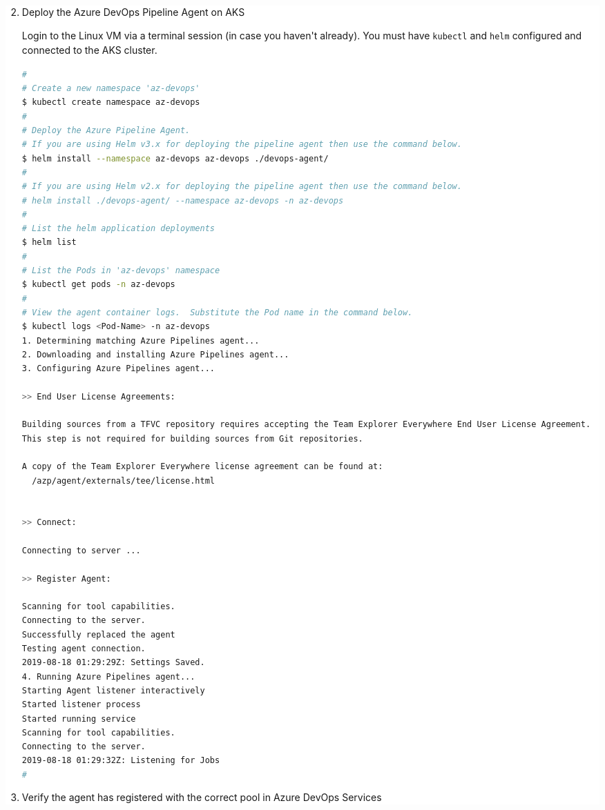 2. Deploy the Azure DevOps Pipeline Agent on AKS

   Login to the Linux VM via a terminal session (in case you haven't already).  You must have `kubectl` and `helm` configured and connected to the AKS cluster.

   ```bash
   #
   # Create a new namespace 'az-devops'
   $ kubectl create namespace az-devops
   #
   # Deploy the Azure Pipeline Agent.
   # If you are using Helm v3.x for deploying the pipeline agent then use the command below.
   $ helm install --namespace az-devops az-devops ./devops-agent/
   #
   # If you are using Helm v2.x for deploying the pipeline agent then use the command below.
   # helm install ./devops-agent/ --namespace az-devops -n az-devops
   #
   # List the helm application deployments
   $ helm list
   #
   # List the Pods in 'az-devops' namespace
   $ kubectl get pods -n az-devops
   #
   # View the agent container logs.  Substitute the Pod name in the command below.
   $ kubectl logs <Pod-Name> -n az-devops
   1. Determining matching Azure Pipelines agent...
   2. Downloading and installing Azure Pipelines agent...
   3. Configuring Azure Pipelines agent...

   >> End User License Agreements:

   Building sources from a TFVC repository requires accepting the Team Explorer Everywhere End User License Agreement. This step is not required for building sources from Git repositories.

   A copy of the Team Explorer Everywhere license agreement can be found at:
     /azp/agent/externals/tee/license.html


   >> Connect:

   Connecting to server ...

   >> Register Agent:

   Scanning for tool capabilities.
   Connecting to the server.
   Successfully replaced the agent
   Testing agent connection.
   2019-08-18 01:29:29Z: Settings Saved.
   4. Running Azure Pipelines agent...
   Starting Agent listener interactively
   Started listener process
   Started running service
   Scanning for tool capabilities.
   Connecting to the server.
   2019-08-18 01:29:32Z: Listening for Jobs
   #

   ```
3. Verify the agent has registered with the correct pool in Azure DevOps Services
